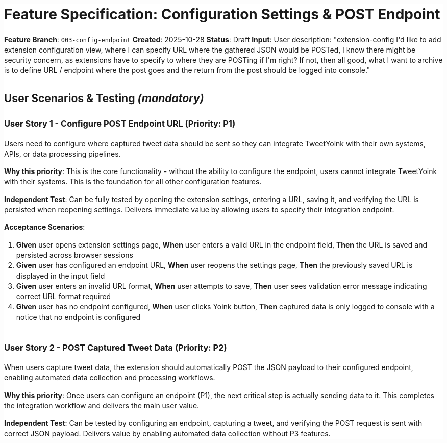# Feature Specification: Configuration Settings & POST Endpoint

**Feature Branch**: `003-config-endpoint`
**Created**: 2025-10-28
**Status**: Draft
**Input**: User description: "extension-config I'd like to add extension configuration view, where I can specify URL where the gathered JSON would be POSTed, I know there might be security concern, as extensions have to specify to where they are POSTing if I'm right? If not, then all good, what I want to archive is to define URL / endpoint where the post goes and the return from the post should be logged into console."

## User Scenarios & Testing *(mandatory)*

### User Story 1 - Configure POST Endpoint URL (Priority: P1)

Users need to configure where captured tweet data should be sent so they can integrate TweetYoink with their own systems, APIs, or data processing pipelines.

**Why this priority**: This is the core functionality - without the ability to configure the endpoint, users cannot integrate TweetYoink with their systems. This is the foundation for all other configuration features.

**Independent Test**: Can be fully tested by opening the extension settings, entering a URL, saving it, and verifying the URL is persisted when reopening settings. Delivers immediate value by allowing users to specify their integration endpoint.

**Acceptance Scenarios**:

1. **Given** user opens extension settings page, **When** user enters a valid URL in the endpoint field, **Then** the URL is saved and persisted across browser sessions
2. **Given** user has configured an endpoint URL, **When** user reopens the settings page, **Then** the previously saved URL is displayed in the input field
3. **Given** user enters an invalid URL format, **When** user attempts to save, **Then** user sees validation error message indicating correct URL format required
4. **Given** user has no endpoint configured, **When** user clicks Yoink button, **Then** captured data is only logged to console with a notice that no endpoint is configured

---

### User Story 2 - POST Captured Tweet Data (Priority: P2)

When users capture tweet data, the extension should automatically POST the JSON payload to their configured endpoint, enabling automated data collection and processing workflows.

**Why this priority**: Once users can configure an endpoint (P1), the next critical step is actually sending data to it. This completes the integration workflow and delivers the main user value.

**Independent Test**: Can be tested by configuring an endpoint, capturing a tweet, and verifying the POST request is sent with correct JSON payload. Delivers value by enabling automated data collection without P3 features.
